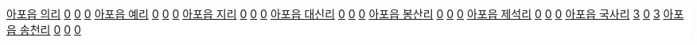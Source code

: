 
  <tr class="item">
    <td><a href="경상북도김천시아포읍의리">아포읍 의리</a></td>
    <td><a href="경상북도김천시아포읍의리">0</a></td>
    <td><a href="경상북도김천시아포읍의리">0</a></td>
    <td><a href="경상북도김천시아포읍의리">0</a></td>
  </tr>
    

  <tr class="item">
    <td><a href="경상북도김천시아포읍예리">아포읍 예리</a></td>
    <td><a href="경상북도김천시아포읍예리">0</a></td>
    <td><a href="경상북도김천시아포읍예리">0</a></td>
    <td><a href="경상북도김천시아포읍예리">0</a></td>
  </tr>
    

  <tr class="item">
    <td><a href="경상북도김천시아포읍지리">아포읍 지리</a></td>
    <td><a href="경상북도김천시아포읍지리">0</a></td>
    <td><a href="경상북도김천시아포읍지리">0</a></td>
    <td><a href="경상북도김천시아포읍지리">0</a></td>
  </tr>
    

  <tr class="item">
    <td><a href="경상북도김천시아포읍대신리">아포읍 대신리</a></td>
    <td><a href="경상북도김천시아포읍대신리">0</a></td>
    <td><a href="경상북도김천시아포읍대신리">0</a></td>
    <td><a href="경상북도김천시아포읍대신리">0</a></td>
  </tr>
    

  <tr class="item">
    <td><a href="경상북도김천시아포읍봉산리">아포읍 봉산리</a></td>
    <td><a href="경상북도김천시아포읍봉산리">0</a></td>
    <td><a href="경상북도김천시아포읍봉산리">0</a></td>
    <td><a href="경상북도김천시아포읍봉산리">0</a></td>
  </tr>
    

  <tr class="item">
    <td><a href="경상북도김천시아포읍제석리">아포읍 제석리</a></td>
    <td><a href="경상북도김천시아포읍제석리">0</a></td>
    <td><a href="경상북도김천시아포읍제석리">0</a></td>
    <td><a href="경상북도김천시아포읍제석리">0</a></td>
  </tr>
    

  <tr class="item">
    <td><a href="경상북도김천시아포읍국사리">아포읍 국사리</a></td>
    <td><a href="경상북도김천시아포읍국사리">3</a></td>
    <td><a href="경상북도김천시아포읍국사리">0</a></td>
    <td><a href="경상북도김천시아포읍국사리">3</a></td>
  </tr>
    

  <tr class="item">
    <td><a href="경상북도김천시아포읍송천리">아포읍 송천리</a></td>
    <td><a href="경상북도김천시아포읍송천리">0</a></td>
    <td><a href="경상북도김천시아포읍송천리">0</a></td>
    <td><a href="경상북도김천시아포읍송천리">0</a></td>
  </tr>
    